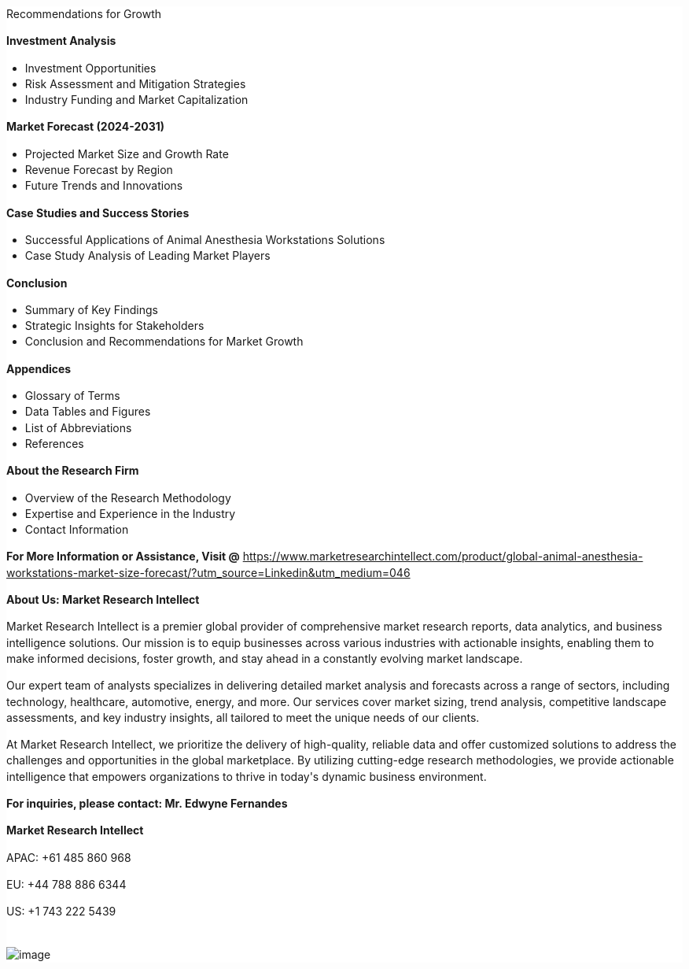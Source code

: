 Recommendations for Growth</li></ul><p><strong>Investment Analysis</strong></p><ul><li>Investment Opportunities</li><li>Risk Assessment and Mitigation Strategies</li><li>Industry Funding and Market Capitalization</li></ul><p><strong>Market Forecast (2024-2031)</strong></p><ul><li>Projected Market Size and Growth Rate</li><li>Revenue Forecast by Region</li><li>Future Trends and Innovations</li></ul><p><strong>Case Studies and Success Stories</strong></p><ul><li>Successful Applications of Animal Anesthesia Workstations Solutions</li><li>Case Study Analysis of Leading Market Players</li></ul><p><strong>Conclusion</strong></p><ul><li>Summary of Key Findings</li><li>Strategic Insights for Stakeholders</li><li>Conclusion and Recommendations for Market Growth</li></ul><p><strong>Appendices</strong></p><ul><li>Glossary of Terms</li><li>Data Tables and Figures</li><li>List of Abbreviations</li><li>References</li></ul><p><strong>About the Research Firm</strong></p><ul><li>Overview of the Research Methodology</li><li>Expertise and Experience in the Industry</li><li>Contact Information</li></ul></div><div class="article-main__content" data-test-id="publishing-text-block"><p><span class="font-[700]"><strong>For More Information or Assistance, Visit @</strong>&nbsp;<a href="https://www.marketresearchintellect.com/product/global-animal-anesthesia-workstations-market-size-forecast/?utm_source=Linkedin&utm_medium=046">https://www.marketresearchintellect.com/product/global-animal-anesthesia-workstations-market-size-forecast/?utm_source=Linkedin&utm_medium=046</a></span></p><p><strong>About Us: Market Research Intellect</strong></p><p>Market Research Intellect is a premier global provider of comprehensive market research reports, data analytics, and business intelligence solutions. Our mission is to equip businesses across various industries with actionable insights, enabling them to make informed decisions, foster growth, and stay ahead in a constantly evolving market landscape.</p><p>Our expert team of analysts specializes in delivering detailed market analysis and forecasts across a range of sectors, including technology, healthcare, automotive, energy, and more. Our services cover market sizing, trend analysis, competitive landscape assessments, and key industry insights, all tailored to meet the unique needs of our clients.</p><p>At Market Research Intellect, we prioritize the delivery of high-quality, reliable data and offer customized solutions to address the challenges and opportunities in the global marketplace. By utilizing cutting-edge research methodologies, we provide actionable intelligence that empowers organizations to thrive in today's dynamic business environment.</p><p><strong>For inquiries, please contact: Mr. Edwyne Fernandes</strong></p><p><strong>Market Research Intellect</strong></p><p>APAC: +61 485 860 968</p><p>EU: +44 788 886 6344</p><p>US: +1 743 222 5439</p></div><div class="article-main__content" data-test-id="publishing-text-block">&nbsp;</div>
![image](https://github.com/user-attachments/assets/7b672f84-5c60-496f-a998-761f350cd72a)
